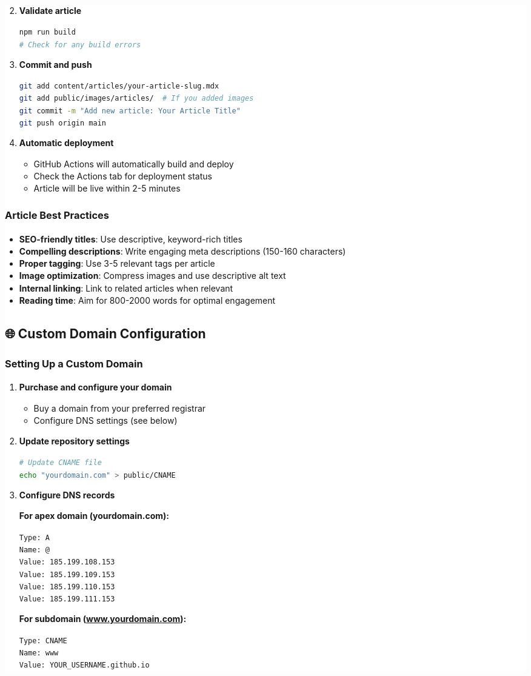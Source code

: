 2. **Validate article**
   ```bash
   npm run build
   # Check for any build errors
   ```

3. **Commit and push**
   ```bash
   git add content/articles/your-article-slug.mdx
   git add public/images/articles/  # If you added images
   git commit -m "Add new article: Your Article Title"
   git push origin main
   ```

4. **Automatic deployment**
   - GitHub Actions will automatically build and deploy
   - Check the Actions tab for deployment status
   - Article will be live within 2-5 minutes

### Article Best Practices

- **SEO-friendly titles**: Use descriptive, keyword-rich titles
- **Compelling descriptions**: Write engaging meta descriptions (150-160 characters)
- **Proper tagging**: Use 3-5 relevant tags per article
- **Image optimization**: Compress images and use descriptive alt text
- **Internal linking**: Link to related articles when relevant
- **Reading time**: Aim for 800-2000 words for optimal engagement

## 🌐 Custom Domain Configuration

### Setting Up a Custom Domain

1. **Purchase and configure your domain**
   - Buy a domain from your preferred registrar
   - Configure DNS settings (see below)

2. **Update repository settings**
   ```bash
   # Update CNAME file
   echo "yourdomain.com" > public/CNAME
   ```

3. **Configure DNS records**
   
   **For apex domain (yourdomain.com):**
   ```
   Type: A
   Name: @
   Value: 185.199.108.153
   Value: 185.199.109.153
   Value: 185.199.110.153
   Value: 185.199.111.153
   ```

   **For subdomain (www.yourdomain.com):**
   ```
   Type: CNAME
   Name: www
   Value: YOUR_USERNAME.github.io
   ```
